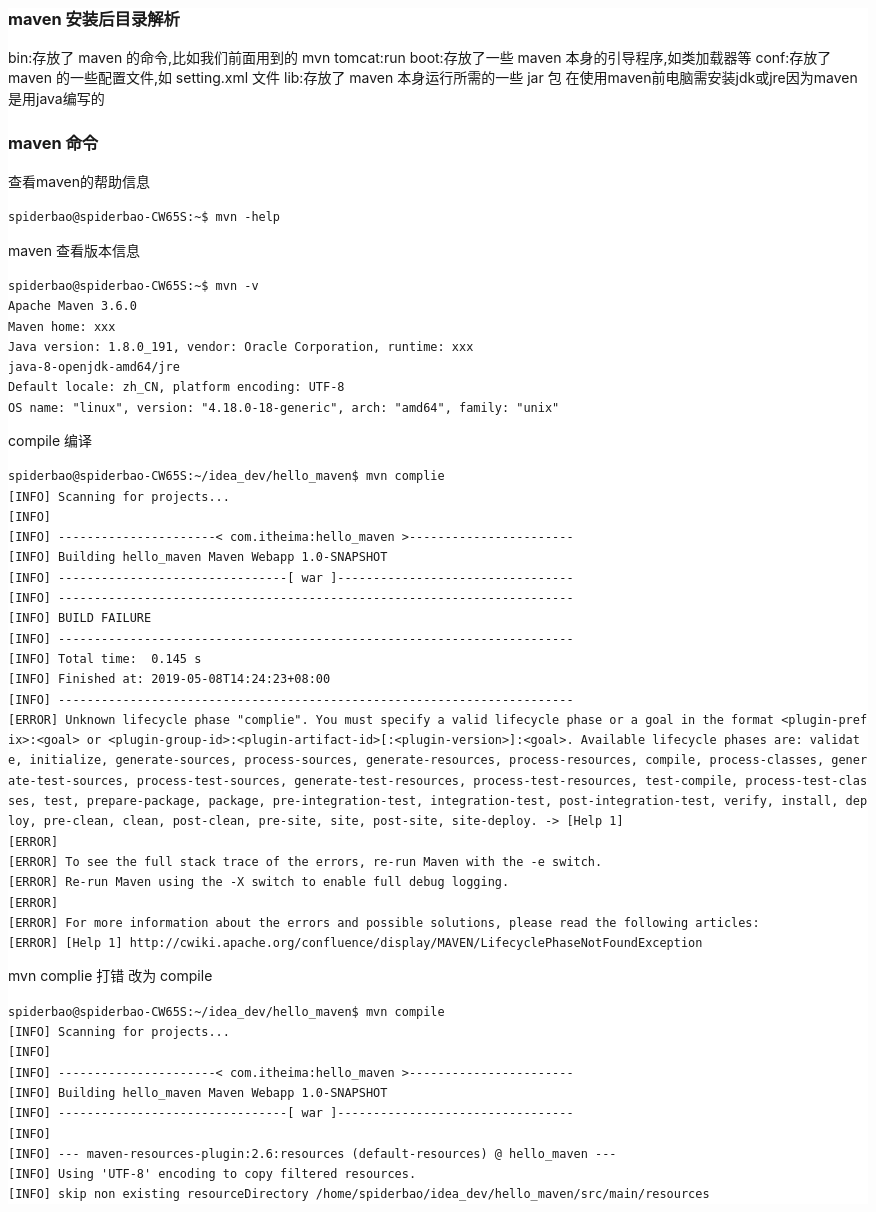 ### maven 安装后目录解析
bin:存放了 maven 的命令,比如我们前面用到的 mvn tomcat:run
boot:存放了一些 maven 本身的引导程序,如类加载器等
conf:存放了 maven 的一些配置文件,如 setting.xml 文件
lib:存放了 maven 本身运行所需的一些 jar 包
在使用maven前电脑需安装jdk或jre因为maven是用java编写的

### maven 命令

查看maven的帮助信息
```linux
spiderbao@spiderbao-CW65S:~$ mvn -help
```
maven 查看版本信息
```linux
spiderbao@spiderbao-CW65S:~$ mvn -v
Apache Maven 3.6.0
Maven home: xxx
Java version: 1.8.0_191, vendor: Oracle Corporation, runtime: xxx
java-8-openjdk-amd64/jre
Default locale: zh_CN, platform encoding: UTF-8
OS name: "linux", version: "4.18.0-18-generic", arch: "amd64", family: "unix"
```
compile 编译
```linux
spiderbao@spiderbao-CW65S:~/idea_dev/hello_maven$ mvn complie
[INFO] Scanning for projects...
[INFO] 
[INFO] ----------------------< com.itheima:hello_maven >-----------------------
[INFO] Building hello_maven Maven Webapp 1.0-SNAPSHOT
[INFO] --------------------------------[ war ]---------------------------------
[INFO] ------------------------------------------------------------------------
[INFO] BUILD FAILURE
[INFO] ------------------------------------------------------------------------
[INFO] Total time:  0.145 s
[INFO] Finished at: 2019-05-08T14:24:23+08:00
[INFO] ------------------------------------------------------------------------
[ERROR] Unknown lifecycle phase "complie". You must specify a valid lifecycle phase or a goal in the format <plugin-prefix>:<goal> or <plugin-group-id>:<plugin-artifact-id>[:<plugin-version>]:<goal>. Available lifecycle phases are: validate, initialize, generate-sources, process-sources, generate-resources, process-resources, compile, process-classes, generate-test-sources, process-test-sources, generate-test-resources, process-test-resources, test-compile, process-test-classes, test, prepare-package, package, pre-integration-test, integration-test, post-integration-test, verify, install, deploy, pre-clean, clean, post-clean, pre-site, site, post-site, site-deploy. -> [Help 1]
[ERROR] 
[ERROR] To see the full stack trace of the errors, re-run Maven with the -e switch.
[ERROR] Re-run Maven using the -X switch to enable full debug logging.
[ERROR] 
[ERROR] For more information about the errors and possible solutions, please read the following articles:
[ERROR] [Help 1] http://cwiki.apache.org/confluence/display/MAVEN/LifecyclePhaseNotFoundException
```
mvn complie 打错 改为 compile
```linux
spiderbao@spiderbao-CW65S:~/idea_dev/hello_maven$ mvn compile
[INFO] Scanning for projects...
[INFO] 
[INFO] ----------------------< com.itheima:hello_maven >-----------------------
[INFO] Building hello_maven Maven Webapp 1.0-SNAPSHOT
[INFO] --------------------------------[ war ]---------------------------------
[INFO] 
[INFO] --- maven-resources-plugin:2.6:resources (default-resources) @ hello_maven ---
[INFO] Using 'UTF-8' encoding to copy filtered resources.
[INFO] skip non existing resourceDirectory /home/spiderbao/idea_dev/hello_maven/src/main/resources
```